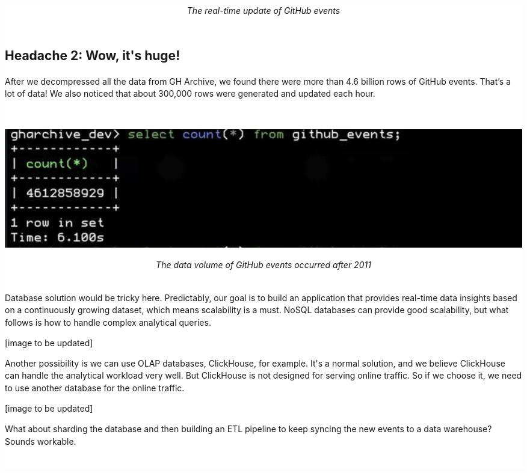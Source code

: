 <center><em>The real-time update of GitHub events</em></center>

<br/>


## Headache 2: Wow, it's huge!

After we decompressed all the data from GH Archive, we found there were more than 4.6 billion rows of GitHub events. That’s a lot of data!  We also noticed that about 300,000 rows were generated and updated each hour.

<br/>

![The data volume of GitHub events occurred after 2011](./github-events.png)

<center><em>The data volume of GitHub events occurred after 2011</em></center>

<br/>

Database solution would be tricky here. Predictably, our goal is to build an application that provides real-time data insights based on a continuously growing dataset, which means scalability is a must. NoSQL databases can provide good scalability, but what follows is how to handle complex analytical queries. 

[image to be updated]

Another possibility is we can use OLAP databases, ClickHouse, for example. It's a normal solution, and we believe ClickHouse can handle the analytical workload very well. But ClickHouse is not designed for serving online traffic. So if we choose it, we need to use another database for the online traffic. 

[image to be updated]

What about sharding the database and then building an ETL pipeline to keep syncing the new events to a data warehouse? Sounds workable.

<br/>
